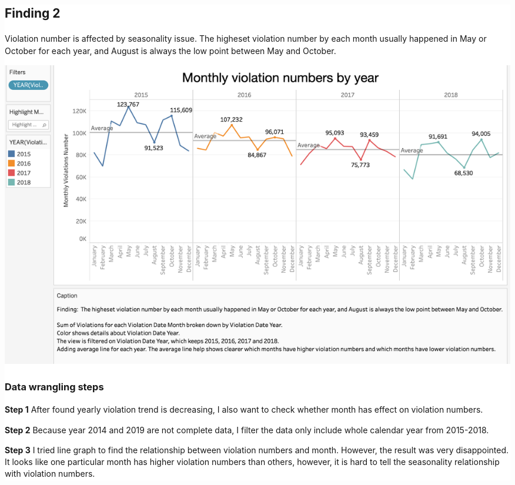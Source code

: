 ## Finding 2   
Violation number is affected by seasonality issue. The higheset violation number by each month usually happened in May or October for each year, and August is always the low point between May and October.  

![](revised_images/Finding_2_New.png)


### Data wrangling steps   
**Step 1**  After found yearly violation trend is decreasing, I also want to check whether month has effect on violation numbers.  

**Step 2** Because year 2014 and 2019 are not complete data, I filter the data only include whole calendar year from 2015-2018.

**Step 3** I tried line graph to find the relationship between violation numbers and month. However, the result was very disappointed. It looks like one particular month has higher violation numbers than others, however, it is hard to tell the seasonality relationship with violation numbers. 